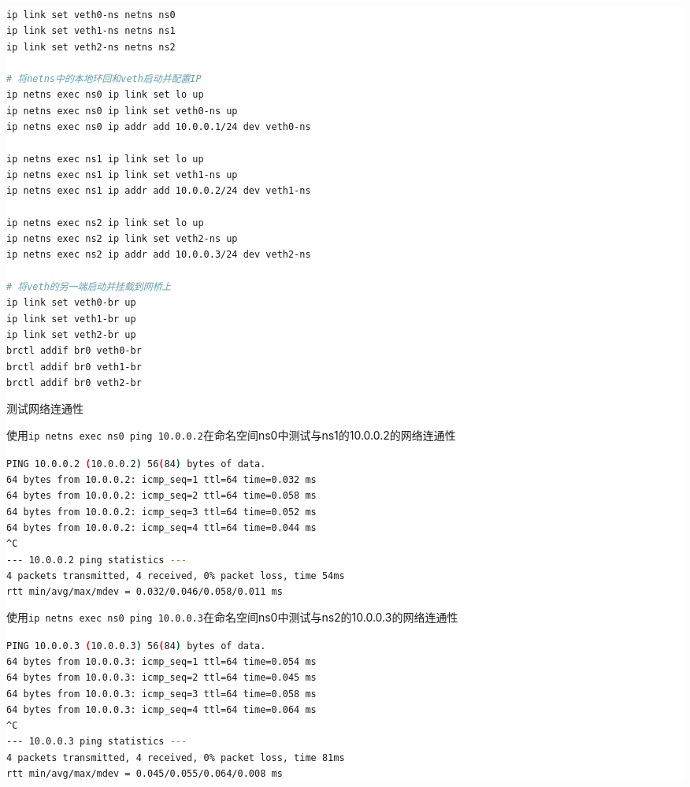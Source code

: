 ```bash
ip link set veth0-ns netns ns0
ip link set veth1-ns netns ns1
ip link set veth2-ns netns ns2

# 将netns中的本地环回和veth启动并配置IP
ip netns exec ns0 ip link set lo up
ip netns exec ns0 ip link set veth0-ns up
ip netns exec ns0 ip addr add 10.0.0.1/24 dev veth0-ns

ip netns exec ns1 ip link set lo up
ip netns exec ns1 ip link set veth1-ns up
ip netns exec ns1 ip addr add 10.0.0.2/24 dev veth1-ns

ip netns exec ns2 ip link set lo up
ip netns exec ns2 ip link set veth2-ns up
ip netns exec ns2 ip addr add 10.0.0.3/24 dev veth2-ns

# 将veth的另一端启动并挂载到网桥上
ip link set veth0-br up
ip link set veth1-br up
ip link set veth2-br up
brctl addif br0 veth0-br
brctl addif br0 veth1-br
brctl addif br0 veth2-br
```

测试网络连通性

使用`ip netns exec ns0 ping 10.0.0.2`在命名空间ns0中测试与ns1的10.0.0.2的网络连通性

```bash
PING 10.0.0.2 (10.0.0.2) 56(84) bytes of data.
64 bytes from 10.0.0.2: icmp_seq=1 ttl=64 time=0.032 ms
64 bytes from 10.0.0.2: icmp_seq=2 ttl=64 time=0.058 ms
64 bytes from 10.0.0.2: icmp_seq=3 ttl=64 time=0.052 ms
64 bytes from 10.0.0.2: icmp_seq=4 ttl=64 time=0.044 ms
^C
--- 10.0.0.2 ping statistics ---
4 packets transmitted, 4 received, 0% packet loss, time 54ms
rtt min/avg/max/mdev = 0.032/0.046/0.058/0.011 ms
```

使用`ip netns exec ns0 ping 10.0.0.3`在命名空间ns0中测试与ns2的10.0.0.3的网络连通性

```bash
PING 10.0.0.3 (10.0.0.3) 56(84) bytes of data.
64 bytes from 10.0.0.3: icmp_seq=1 ttl=64 time=0.054 ms
64 bytes from 10.0.0.3: icmp_seq=2 ttl=64 time=0.045 ms
64 bytes from 10.0.0.3: icmp_seq=3 ttl=64 time=0.058 ms
64 bytes from 10.0.0.3: icmp_seq=4 ttl=64 time=0.064 ms
^C
--- 10.0.0.3 ping statistics ---
4 packets transmitted, 4 received, 0% packet loss, time 81ms
rtt min/avg/max/mdev = 0.045/0.055/0.064/0.008 ms
```
